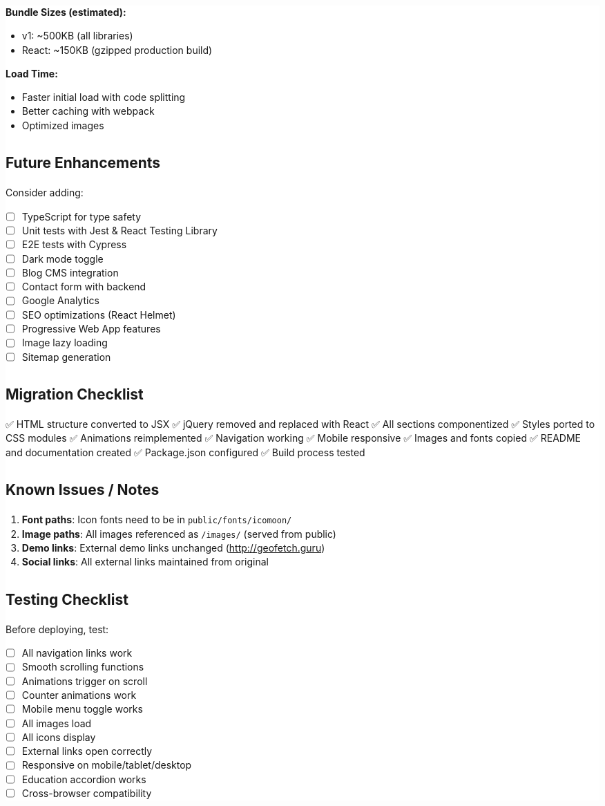 **Bundle Sizes (estimated):**
- v1: ~500KB (all libraries)
- React: ~150KB (gzipped production build)

**Load Time:**
- Faster initial load with code splitting
- Better caching with webpack
- Optimized images

## Future Enhancements

Consider adding:
- [ ] TypeScript for type safety
- [ ] Unit tests with Jest & React Testing Library
- [ ] E2E tests with Cypress
- [ ] Dark mode toggle
- [ ] Blog CMS integration
- [ ] Contact form with backend
- [ ] Google Analytics
- [ ] SEO optimizations (React Helmet)
- [ ] Progressive Web App features
- [ ] Image lazy loading
- [ ] Sitemap generation

## Migration Checklist

✅ HTML structure converted to JSX
✅ jQuery removed and replaced with React
✅ All sections componentized
✅ Styles ported to CSS modules
✅ Animations reimplemented
✅ Navigation working
✅ Mobile responsive
✅ Images and fonts copied
✅ README and documentation created
✅ Package.json configured
✅ Build process tested

## Known Issues / Notes

1. **Font paths**: Icon fonts need to be in `public/fonts/icomoon/`
2. **Image paths**: All images referenced as `/images/` (served from public)
3. **Demo links**: External demo links unchanged (http://geofetch.guru)
4. **Social links**: All external links maintained from original

## Testing Checklist

Before deploying, test:
- [ ] All navigation links work
- [ ] Smooth scrolling functions
- [ ] Animations trigger on scroll
- [ ] Counter animations work
- [ ] Mobile menu toggle works
- [ ] All images load
- [ ] All icons display
- [ ] External links open correctly
- [ ] Responsive on mobile/tablet/desktop
- [ ] Education accordion works
- [ ] Cross-browser compatibility
